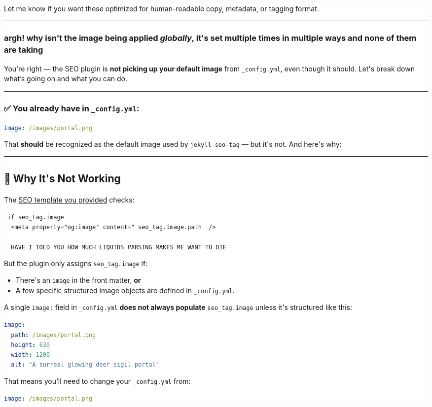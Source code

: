 
Let me know if you want these optimized for human-readable copy, metadata, or tagging format.

---

### argh! why isn't the image being applied *globally*, it's set multiple times in multiple ways and none of them are taking

You're right — the SEO plugin is **not picking up your default image** from `_config.yml`, even though it should. Let's break down what’s going on and what you can do.

---

### ✅ You already have in `_config.yml`:

```yaml
image: /images/portal.png
```

That **should** be recognized as the default image used by `jekyll-seo-tag` — but it's not. And here's why:

---

## 🔎 Why It's Not Working

The [SEO template you provided](#517) checks:

```liquid
 if seo_tag.image 
  <meta property="og:image" content=" seo_tag.image.path  />
  
  HAVE I TOLD YOU HOW MUCH LIQUIDS PARSING MAKES ME WANT TO DIE
```

But the plugin only assigns `seo_tag.image` if:

* There's an `image` in the front matter, **or**
* A few specific structured image objects are defined in `_config.yml`.

A single `image:` field in `_config.yml` **does not always populate** `seo_tag.image` unless it's structured like this:

```yaml
image:
  path: /images/portal.png
  height: 630
  width: 1200
  alt: "A surreal glowing deer sigil portal"
```

That means you’ll need to change your `_config.yml` from:

```yaml
image: /images/portal.png
```
